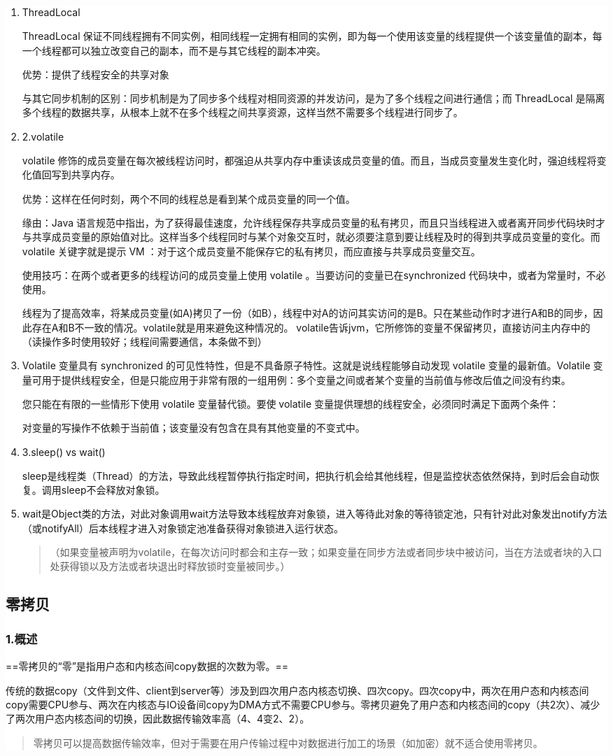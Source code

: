 1. ThreadLocal

   ThreadLocal 保证不同线程拥有不同实例，相同线程一定拥有相同的实例，即为每一个使用该变量的线程提供一个该变量值的副本，每一个线程都可以独立改变自己的副本，而不是与其它线程的副本冲突。

   优势：提供了线程安全的共享对象

   与其它同步机制的区别：同步机制是为了同步多个线程对相同资源的并发访问，是为了多个线程之间进行通信；而 ThreadLocal 是隔离多个线程的数据共享，从根本上就不在多个线程之间共享资源，这样当然不需要多个线程进行同步了。

2. 2.volatile

   volatile 修饰的成员变量在每次被线程访问时，都强迫从共享内存中重读该成员变量的值。而且，当成员变量发生变化时，强迫线程将变化值回写到共享内存。

   优势：这样在任何时刻，两个不同的线程总是看到某个成员变量的同一个值。

   缘由：Java 语言规范中指出，为了获得最佳速度，允许线程保存共享成员变量的私有拷贝，而且只当线程进入或者离开同步代码块时才与共享成员变量的原始值对比。这样当多个线程同时与某个对象交互时，就必须要注意到要让线程及时的得到共享成员变量的变化。而 volatile 关键字就是提示 VM ：对于这个成员变量不能保存它的私有拷贝，而应直接与共享成员变量交互。

   使用技巧：在两个或者更多的线程访问的成员变量上使用 volatile 。当要访问的变量已在synchronized 代码块中，或者为常量时，不必使用。

   线程为了提高效率，将某成员变量(如A)拷贝了一份（如B），线程中对A的访问其实访问的是B。只在某些动作时才进行A和B的同步，因此存在A和B不一致的情况。volatile就是用来避免这种情况的。 volatile告诉jvm，它所修饰的变量不保留拷贝，直接访问主内存中的（读操作多时使用较好；线程间需要通信，本条做不到）

3. Volatile 变量具有 synchronized 的可见性特性，但是不具备原子特性。这就是说线程能够自动发现 volatile 变量的最新值。Volatile 变量可用于提供线程安全，但是只能应用于非常有限的一组用例：多个变量之间或者某个变量的当前值与修改后值之间没有约束。

   您只能在有限的一些情形下使用 volatile 变量替代锁。要使 volatile 变量提供理想的线程安全，必须同时满足下面两个条件：

   对变量的写操作不依赖于当前值；该变量没有包含在具有其他变量的不变式中。

4. 3.sleep() vs wait()

   sleep是线程类（Thread）的方法，导致此线程暂停执行指定时间，把执行机会给其他线程，但是监控状态依然保持，到时后会自动恢复。调用sleep不会释放对象锁。

5. wait是Object类的方法，对此对象调用wait方法导致本线程放弃对象锁，进入等待此对象的等待锁定池，只有针对此对象发出notify方法（或notifyAll）后本线程才进入对象锁定池准备获得对象锁进入运行状态。

   > （如果变量被声明为volatile，在每次访问时都会和主存一致；如果变量在同步方法或者同步块中被访问，当在方法或者块的入口处获得锁以及方法或者块退出时释放锁时变量被同步。）

## 零拷贝

### 1.概述

==零拷贝的“零”是指用户态和内核态间copy数据的次数为零。==

传统的数据copy（文件到文件、client到server等）涉及到四次用户态内核态切换、四次copy。四次copy中，两次在用户态和内核态间copy需要CPU参与、两次在内核态与IO设备间copy为DMA方式不需要CPU参与。零拷贝避免了用户态和内核态间的copy（共2次）、减少了两次用户态内核态间的切换，因此数据传输效率高（4、4变2、2）。

> 零拷贝可以提高数据传输效率，但对于需要在用户传输过程中对数据进行加工的场景（如加密）就不适合使用零拷贝。
